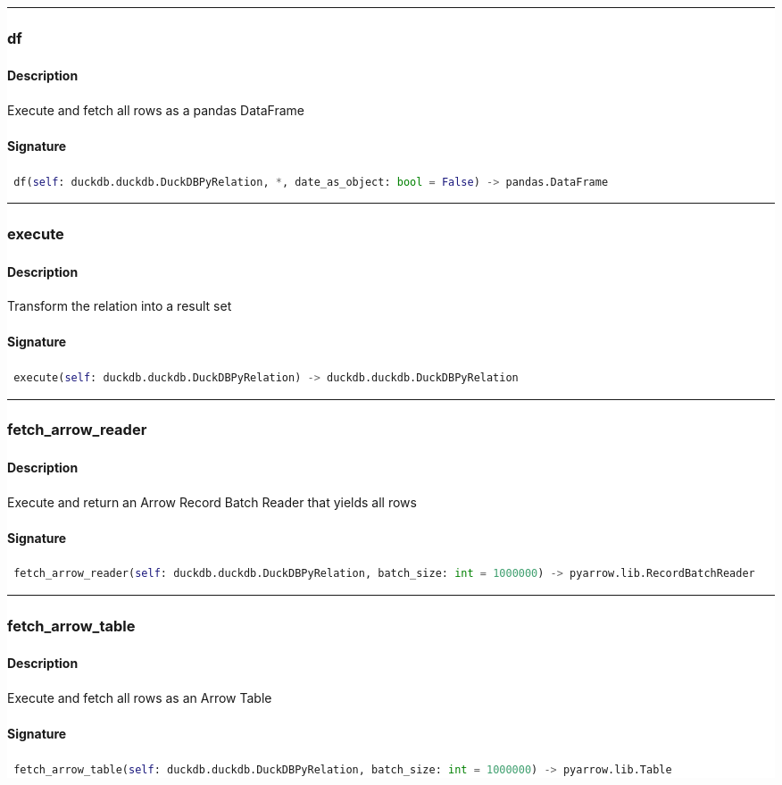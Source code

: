 ----

### df

#### Description

Execute and fetch all rows as a pandas DataFrame

#### Signature

```python
 df(self: duckdb.duckdb.DuckDBPyRelation, *, date_as_object: bool = False) -> pandas.DataFrame
```

----

### execute

#### Description

Transform the relation into a result set

#### Signature

```python
 execute(self: duckdb.duckdb.DuckDBPyRelation) -> duckdb.duckdb.DuckDBPyRelation
```

----

### fetch_arrow_reader

#### Description

Execute and return an Arrow Record Batch Reader that yields all rows

#### Signature

```python
 fetch_arrow_reader(self: duckdb.duckdb.DuckDBPyRelation, batch_size: int = 1000000) -> pyarrow.lib.RecordBatchReader
```

----

### fetch_arrow_table

#### Description

Execute and fetch all rows as an Arrow Table

#### Signature

```python
 fetch_arrow_table(self: duckdb.duckdb.DuckDBPyRelation, batch_size: int = 1000000) -> pyarrow.lib.Table
```
